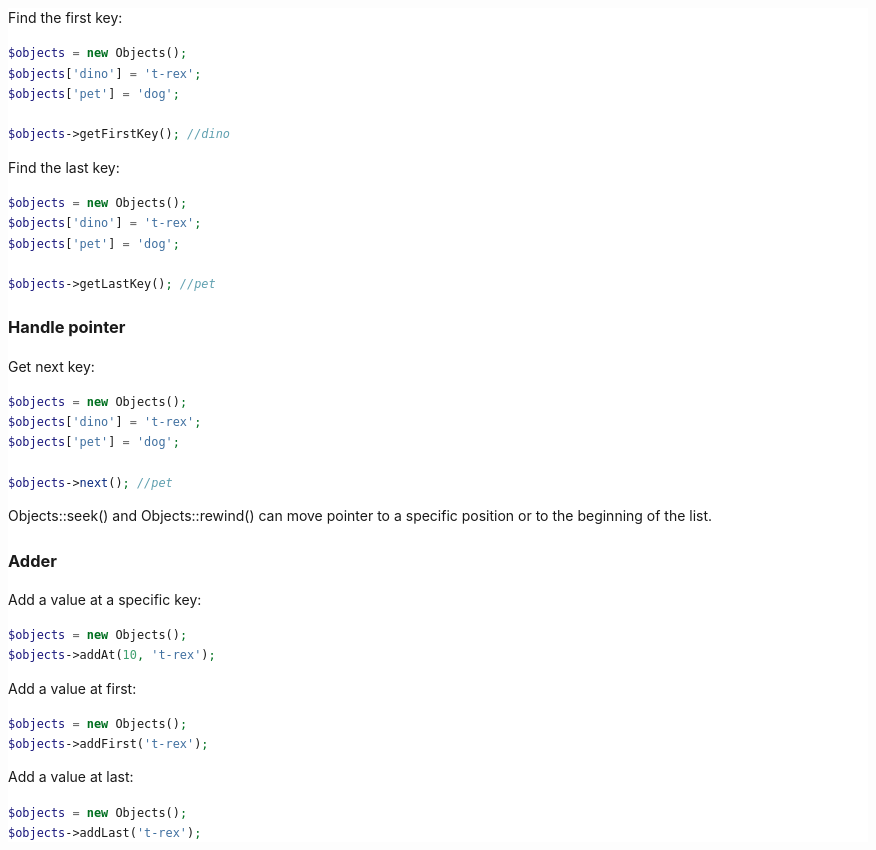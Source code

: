 Find the first key:

```php
$objects = new Objects();
$objects['dino'] = 't-rex';
$objects['pet'] = 'dog';

$objects->getFirstKey(); //dino
```

Find the last key:

```php
$objects = new Objects();
$objects['dino'] = 't-rex';
$objects['pet'] = 'dog';

$objects->getLastKey(); //pet
```


### Handle pointer

Get next key:

```php
$objects = new Objects();
$objects['dino'] = 't-rex';
$objects['pet'] = 'dog';

$objects->next(); //pet
```

Objects::seek() and Objects::rewind() can move pointer to a specific position or to the beginning of the list.


### Adder

Add a value at a specific key:

```php
$objects = new Objects();
$objects->addAt(10, 't-rex');
```

Add a value at first:

```php
$objects = new Objects();
$objects->addFirst('t-rex');
```

Add a value at last:

```php
$objects = new Objects();
$objects->addLast('t-rex');
```
